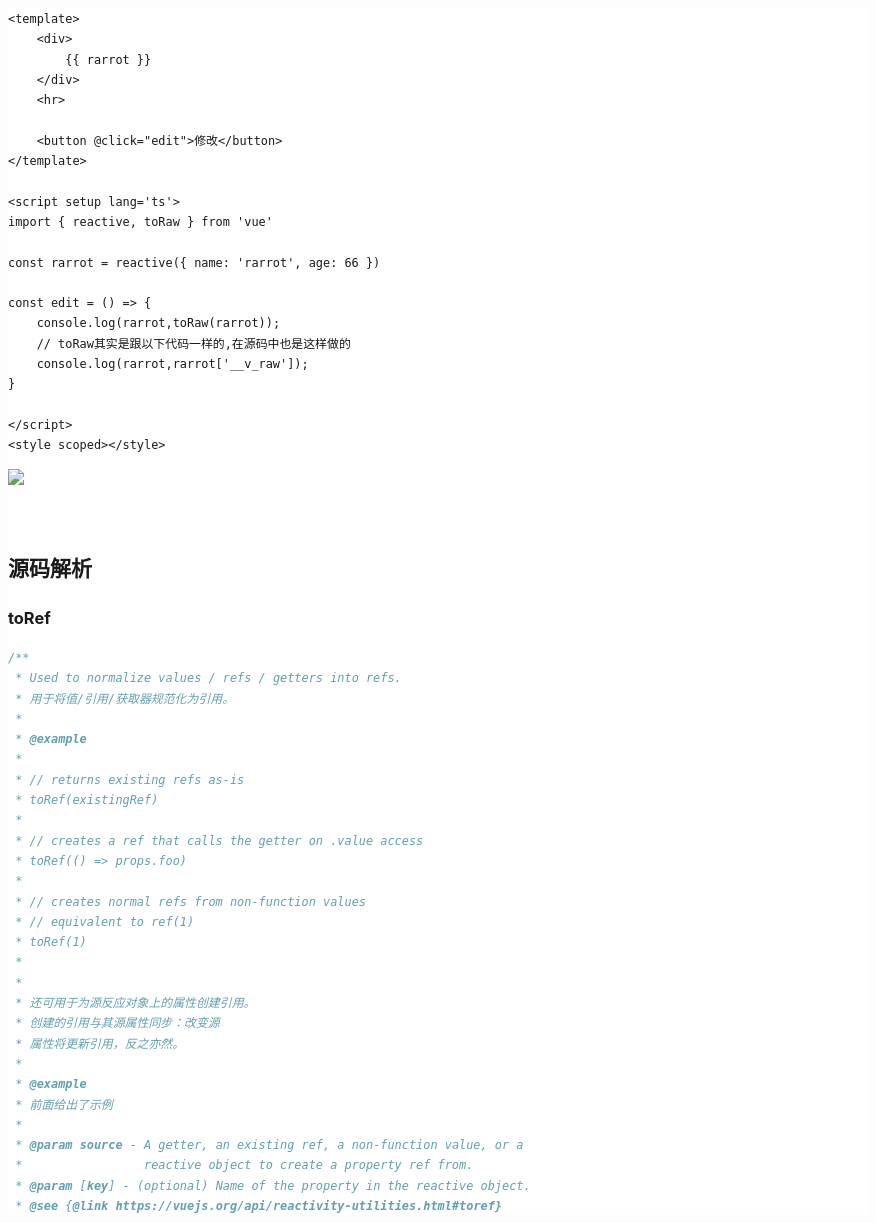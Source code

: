```Vue
<template>
    <div>
        {{ rarrot }}
    </div>
    <hr>

    <button @click="edit">修改</button>
</template>

<script setup lang='ts'>
import { reactive, toRaw } from 'vue'

const rarrot = reactive({ name: 'rarrot', age: 66 })

const edit = () => {
    console.log(rarrot,toRaw(rarrot));
    // toRaw其实是跟以下代码一样的,在源码中也是这样做的
    console.log(rarrot,rarrot['__v_raw']);
}

</script>
<style scoped></style> 
```

![](https://cdn.jsdelivr.net/gh/hr1201/img@main/imgs/202308051822552.png)


<br>



## 源码解析

### toRef

```typescript
/**
 * Used to normalize values / refs / getters into refs.
 * 用于将值/引用/获取器规范化为引用。
 *
 * @example
 * 
 * // returns existing refs as-is
 * toRef(existingRef)
 *
 * // creates a ref that calls the getter on .value access
 * toRef(() => props.foo)
 *
 * // creates normal refs from non-function values
 * // equivalent to ref(1)
 * toRef(1)
 * 
 *
 * 还可用于为源反应对象上的属性创建引用。
 * 创建的引用与其源属性同步：改变源
 * 属性将更新引用，反之亦然。
 * 
 * @example
 * 前面给出了示例
 *
 * @param source - A getter, an existing ref, a non-function value, or a
 *                 reactive object to create a property ref from.
 * @param [key] - (optional) Name of the property in the reactive object.
 * @see {@link https://vuejs.org/api/reactivity-utilities.html#toref}
```